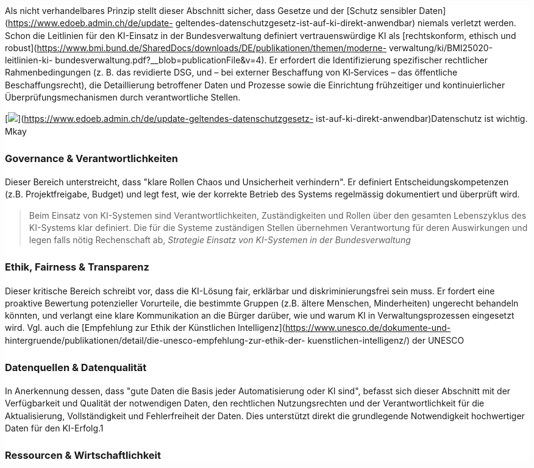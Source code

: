 Als nicht verhandelbares Prinzip stellt dieser Abschnitt sicher, dass Gesetze
und der [Schutz sensibler Daten](https://www.edoeb.admin.ch/de/update-
geltendes-datenschutzgesetz-ist-auf-ki-direkt-anwendbar) niemals verletzt
werden. Schon die Leitlinien für den KI-Einsatz in der Bundesverwaltung
definiert vertrauenswürdige KI als [rechtskonform, ethisch und
robust](https://www.bmi.bund.de/SharedDocs/downloads/DE/publikationen/themen/moderne-
verwaltung/ki/BMI25020-leitlinien-ki-
bundesverwaltung.pdf?__blob=publicationFile&v=4). Er erfordert die
Identifizierung spezifischer rechtlicher Rahmenbedingungen (z. B. das
revidierte DSG, und – bei externer Beschaffung von KI‑Services – das
öffentliche Beschaffungsrecht), die Detaillierung betroffener Daten und
Prozesse sowie die Einrichtung frühzeitiger und kontinuierlicher
Überprüfungsmechanismen durch verantwortliche Stellen.

[![](//:0)](https://www.edoeb.admin.ch/de/update-geltendes-datenschutzgesetz-
ist-auf-ki-direkt-anwendbar)Datenschutz ist wichtig. Mkay

### Governance & Verantwortlichkeiten

Dieser Bereich unterstreicht, dass "klare Rollen Chaos und Unsicherheit
verhindern". Er definiert Entscheidungskompetenzen (z.B. Projektfreigabe,
Budget) und legt fest, wie der korrekte Betrieb des Systems regelmässig
dokumentiert und überprüft wird.

> Beim Einsatz von KI-Systemen sind Verantwortlichkeiten, Zuständigkeiten und
> Rollen über den gesamten Lebenszyklus des KI-Systems klar definiert. Die für
> die Systeme zuständigen Stellen übernehmen Verantwortung für deren
> Auswirkungen und legen falls nötig Rechenschaft ab, _Strategie Einsatz von
> KI-Systemen in der Bundesverwaltung_

### Ethik, Fairness & Transparenz

Dieser kritische Bereich schreibt vor, dass die KI-Lösung fair, erklärbar und
diskriminierungsfrei sein muss. Er fordert eine proaktive Bewertung
potenzieller Vorurteile, die bestimmte Gruppen (z.B. ältere Menschen,
Minderheiten) ungerecht behandeln könnten, und verlangt eine klare
Kommunikation an die Bürger darüber, wie und warum KI in Verwaltungsprozessen
eingesetzt wird. Vgl. auch die [Empfehlung zur Ethik der Künstlichen
Intelligenz](https://www.unesco.de/dokumente-und-
hintergruende/publikationen/detail/die-unesco-empfehlung-zur-ethik-der-
kuenstlichen-intelligenz/) der UNESCO

### Datenquellen & Datenqualität

In Anerkennung dessen, dass "gute Daten die Basis jeder Automatisierung oder
KI sind", befasst sich dieser Abschnitt mit der Verfügbarkeit und Qualität der
notwendigen Daten, den rechtlichen Nutzungsrechten und der Verantwortlichkeit
für die Aktualisierung, Vollständigkeit und Fehlerfreiheit der Daten. Dies
unterstützt direkt die grundlegende Notwendigkeit hochwertiger Daten für den
KI-Erfolg.1

### Ressourcen & Wirtschaftlichkeit
